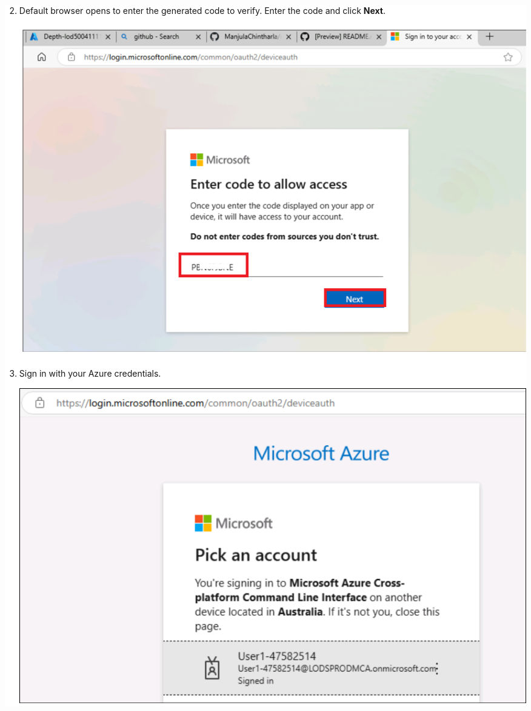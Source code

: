
2.  Default browser opens to enter the generated code to verify. Enter
    the code and click **Next**.

      ![](./media/image20.png)

3.  Sign in with your Azure credentials.

      ![](./media/image21.png)
